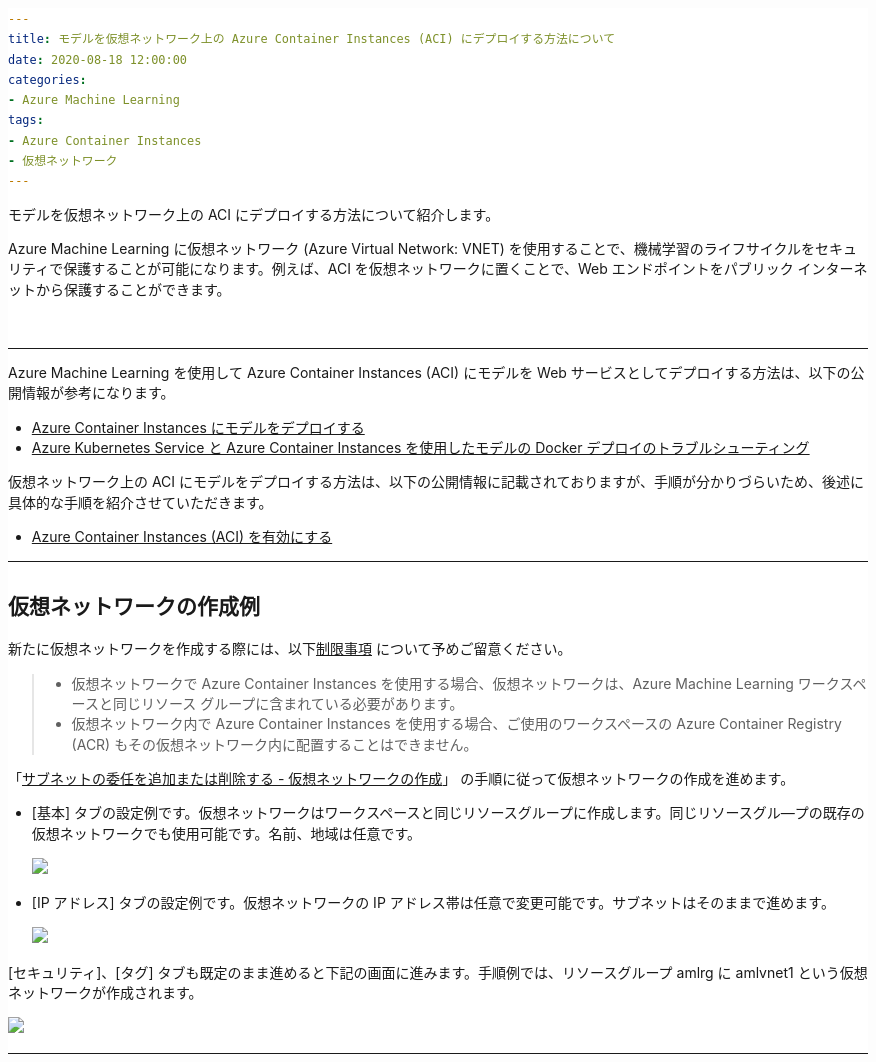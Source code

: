 ```yaml
---
title: モデルを仮想ネットワーク上の Azure Container Instances (ACI) にデプロイする方法について
date: 2020-08-18 12:00:00
categories:
- Azure Machine Learning
tags:
- Azure Container Instances
- 仮想ネットワーク
---
```

モデルを仮想ネットワーク上の ACI にデプロイする方法について紹介します。  

Azure Machine Learning に仮想ネットワーク (Azure Virtual Network: VNET) を使用することで、機械学習のライフサイクルをセキュリティで保護することが可能になります。例えば、ACI を仮想ネットワークに置くことで、Web エンドポイントをパブリック インターネットから保護することができます。  

<br>

***
Azure Machine Learning を使用して Azure Container Instances (ACI) にモデルを Web サービスとしてデプロイする方法は、以下の公開情報が参考になります。  

- [Azure Container Instances にモデルをデプロイする](https://docs.microsoft.com/ja-jp/azure/machine-learning/how-to-deploy-azure-container-instance)  
- [Azure Kubernetes Service と Azure Container Instances を使用したモデルの Docker デプロイのトラブルシューティング](https://docs.microsoft.com/ja-jp/azure/machine-learning/how-to-troubleshoot-deployment)  

仮想ネットワーク上の ACI にモデルをデプロイする方法は、以下の公開情報に記載されておりますが、手順が分かりづらいため、後述に具体的な手順を紹介させていただきます。

- [Azure Container Instances (ACI) を有効にする](https://docs.microsoft.com/ja-jp/azure/machine-learning/how-to-secure-inferencing-vnet?tabs=python#enable-azure-container-instances-aci)  
---
## 仮想ネットワークの作成例

新たに仮想ネットワークを作成する際には、以下[制限事項](https://docs.microsoft.com/ja-jp/azure/machine-learning/how-to-deploy-azure-container-instance#limitations)  について予めご留意ください。  
> - 仮想ネットワークで Azure Container Instances を使用する場合、仮想ネットワークは、Azure Machine Learning ワークスペースと同じリソース グループに含まれている必要があります。  
> - 仮想ネットワーク内で Azure Container Instances を使用する場合、ご使用のワークスペースの Azure Container Registry (ACR) もその仮想ネットワーク内に配置することはできません。

「[サブネットの委任を追加または削除する - 仮想ネットワークの作成](https://docs.microsoft.com/ja-jp/azure/virtual-network/manage-subnet-delegation#create-the-virtual-network)」 の手順に従って仮想ネットワークの作成を進めます。

- [基本] タブの設定例です。仮想ネットワークはワークスペースと同じリソースグループに作成します。同じリソースグル―プの既存の仮想ネットワークでも使用可能です。名前、地域は任意です。  

   <img src="https://jpmlblog.github.io/images/AML-deploy-aci-vnet/AML-create-vnet1.png" width=600px>  

- [IP アドレス] タブの設定例です。仮想ネットワークの IP アドレス帯は任意で変更可能です。サブネットはそのままで進めます。  

   <img src="https://jpmlblog.github.io/images/AML-deploy-aci-vnet/AML-create-vnet2.png" width=600px>  

[セキュリティ]、[タグ] タブも既定のまま進めると下記の画面に進みます。手順例では、リソースグループ amlrg に amlvnet1 という仮想ネットワークが作成されます。  

   <img src="https://jpmlblog.github.io/images/AML-deploy-aci-vnet/AML-create-vnet3.png" width=350px>  
<br>  

---